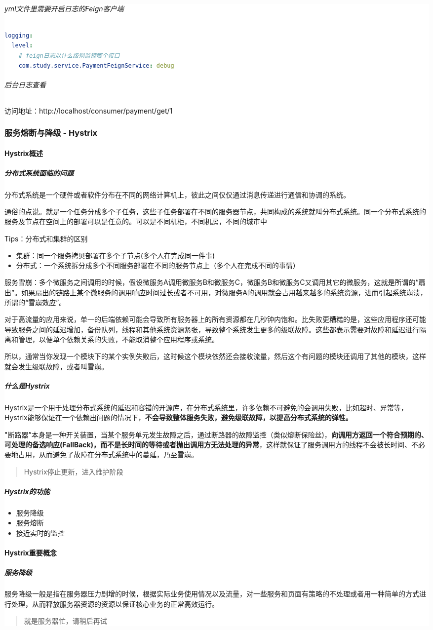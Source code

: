 ###### yml文件里需要开启日志的Feign客户端

```yaml
logging:
  level:
    # feign日志以什么级别监控哪个接口
    com.study.service.PaymentFeignService: debug
```

###### 后台日志查看

访问地址：http://localhost/consumer/payment/get/1

### 服务熔断与降级 - Hystrix

#### Hystrix概述

##### 分布式系统面临的问题

分布式系统是一个硬件或者软件分布在不同的网络计算机上，彼此之间仅仅通过消息传递进行通信和协调的系统。

通俗的点说。就是一个任务分成多个子任务，这些子任务部署在不同的服务器节点，共同构成的系统就叫分布式系统。同一个分布式系统的服务及节点在空间上的部署可以是任意的。可以是不同机柜，不同机房，不同的城市中

Tips：分布式和集群的区别

- 集群：同一个服务拷贝部署在多个子节点(多个人在完成同一件事)
- 分布式：一个系统拆分成多个不同服务部署在不同的服务节点上（多个人在完成不同的事情）

服务雪崩：多个微服务之间调用的时候，假设微服务A调用微服务B和微服务C，微服务B和微服务C又调用其它的微服务，这就是所谓的“扇出”。如果扇出的链路上某个微服务的调用响应时间过长或者不可用，对微服务A的调用就会占用越来越多的系统资源，进而引起系统崩溃，所谓的“雪崩效应”。

对于高流量的应用来说，单一的后端依赖可能会导致所有服务器上的所有资源都在几秒钟内饱和。比失败更糟糕的是，这些应用程序还可能导致服务之间的延迟增加，备份队列，线程和其他系统资源紧张，导致整个系统发生更多的级联故障。这些都表示需要对故障和延迟进行隔离和管理，以便单个依赖关系的失败，不能取消整个应用程序或系统。

所以，通常当你发现一个模块下的某个实例失败后，这时候这个模块依然还会接收流量，然后这个有问题的模块还调用了其他的模块，这样就会发生级联故障，或者叫雪崩。

##### 什么是Hystrix

Hystrix是一个用于处理分布式系统的延迟和容错的开源库，在分布式系统里，许多依赖不可避免的会调用失败，比如超时、异常等，Hystrix能够保证在一个依赖出问题的情况下，**不会导致整体服务失败，避免级联故障，以提高分布式系统的弹性。**

"断路器”本身是一种开关装置，当某个服务单元发生故障之后，通过断路器的故障监控（类似熔断保险丝)，**向调用方返回一个符合预期的、可处理的备选响应(FallBack)，而不是长时间的等待或者抛出调用方无法处理的异常**，这样就保证了服务调用方的线程不会被长时间、不必要地占用，从而避免了故障在分布式系统中的蔓延，乃至雪崩。

> Hystrix停止更新，进入维护阶段

##### Hystrix的功能

- 服务降级
- 服务熔断
- 接近实时的监控

#### Hystrix重要概念

##### 服务降级

服务降级一般是指在服务器压力剧增的时候，根据实际业务使用情况以及流量，对一些服务和页面有策略的不处理或者用一种简单的方式进行处理，从而释放服务器资源的资源以保证核心业务的正常高效运行。

> 就是服务器忙，请稍后再试
